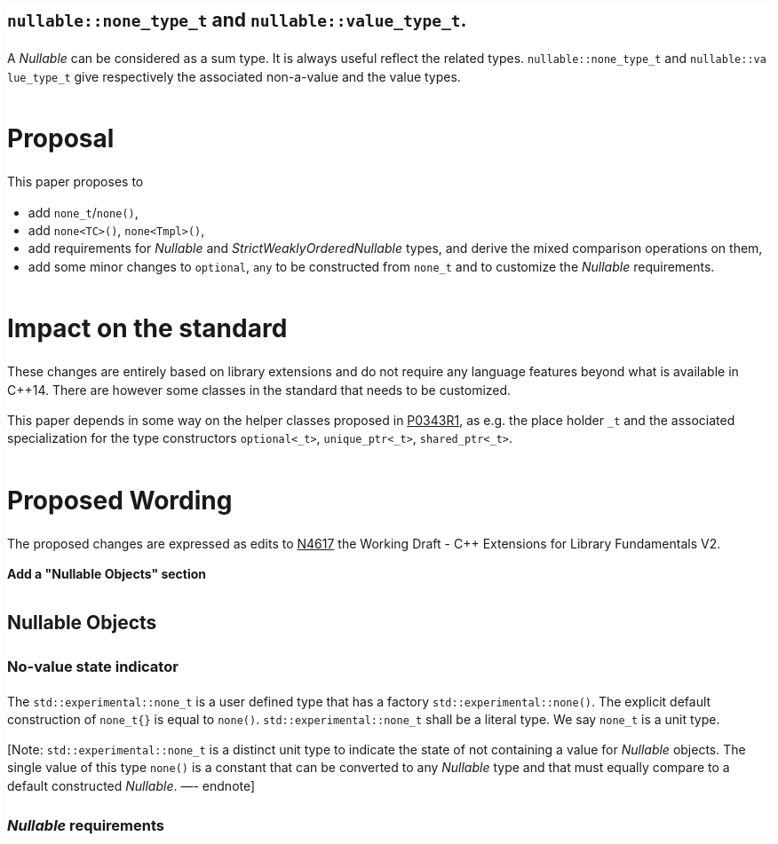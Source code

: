 ## `nullable::none_type_t` and `nullable::value_type_t`.

A *Nullable* can be considered as a sum type. It is always useful reflect the related types. `nullable::none_type_t` and `nullable::value_type_t` give respectively the associated non-a-value and the value types.

# Proposal

This paper proposes to

* add `none_t`/`none()`,
* add `none<TC>()`, `none<Tmpl>()`,
* add requirements for *Nullable* and *StrictWeaklyOrderedNullable* types, and derive the mixed comparison operations on them,
* add some minor changes to `optional`, `any` to be constructed from `none_t` and to customize the *Nullable* requirements.

# Impact on the standard

These changes are entirely based on library extensions and do not require any language features beyond what is available in C++14. There are however some classes in the standard that needs to be customized.

This paper depends in some way on the helper classes proposed in [P0343R1], as e.g. the place holder `_t` and the associated specialization for the type constructors `optional<_t>`, `unique_ptr<_t>`, `shared_ptr<_t>`.

# Proposed Wording

The proposed changes are expressed as edits to [N4617] the Working Draft - C++ Extensions for Library Fundamentals V2.

**Add a "Nullable Objects" section**

## Nullable Objects

### No-value state indicator

The `std::experimental::none_t` is a user defined type that has a factory `std::experimental::none()`. The explicit default construction of `none_t{}` is equal to `none()`. `std::experimental::none_t` shall be a literal type. We say `none_t` is a unit type. 


[Note: `std::experimental::none_t` is a distinct unit type to indicate the state of not containing a value for *Nullable* objects. The single value of this type `none()` is a constant that can be converted to any *Nullable* type and that must equally compare to a default constructed *Nullable*. —- endnote]

### *Nullable* requirements


[N4381]: http://www.open-std.org/jtc1/sc22/wg21/docs/papers/2015/n4381.html "Suggested Design for Customization Points"
[N4617]: http://www.open-std.org/jtc1/sc22/wg21/docs/papers/2016/n4617.pdf "N4617 - Working Draft, C++ Extensions for Library Fundamentals, Version 2 DTS"
[P0032R0]: http://www.open-std.org/jtc1/sc22/wg21/docs/papers/2015/p0032r0.pdf "Homogeneous interface for variant, any and optional"
[P0042R0]: http://www.open-std.org/jtc1/sc22/wg21/docs/papers/2015/p0042r0.pdf "std::recover: undoing type erasure"
[P0050R0]: http://www.open-std.org/jtc1/sc22/wg21/docs/papers/2015/p0050r0.pdf "C++ generic match function"
[P0088R0]: http://www.open-std.org/jtc1/sc22/wg21/docs/papers/2015/p0088r0.pdf "Variant: a type-safe union that is rarely invalid (v5)"  
[P0091R0]: http://www.open-std.org/jtc1/sc22/wg21/docs/papers/2015/p0091r0.html "Template parameter deduction for constructors (Rev. 3)"
[P0338R3]: http://www.open-std.org/jtc1/sc22/wg21/docs/papers/2018/p0338r3.pdf "C++ generic factories"
[P0343R1]: http://www.open-std.org/JTC1/SC22/WG21/docs/papers/2017/p0343r1.pdf "Meta-programming High-Order functions"
[P0650R2]: http://www.open-std.org/JTC1/SC22/WG21/docs/papers/2018/p0650r2.pdf "C++ Monadic interface"  
[P0786R1]: http://www.open-std.org/jtc1/sc22/wg21/docs/papers/2018/p0786r1.html "*ValuedOrError* and *ValueOrNone* types"
[LWG 2510]: http://cplusplus.github.io/LWG/lwg-active.html#2510 "Tag types should not be DefaultConstructible"
[CWG 1518]: http://open-std.org/JTC1/SC22/WG21/docs/cwg_active.html#1518 "Explicit default constructors and copy-list-initialization" 
[CWG 1630]: http://open-std.org/JTC1/SC22/WG21/docs/cwg_defects.html#1630 "Multiple default constructor templates" 
[SUM_TYPE]: https://github.com/viboes/std-make/tree/master/include/experimental/fundamental/v3/sum_type "Generic Sum Types"